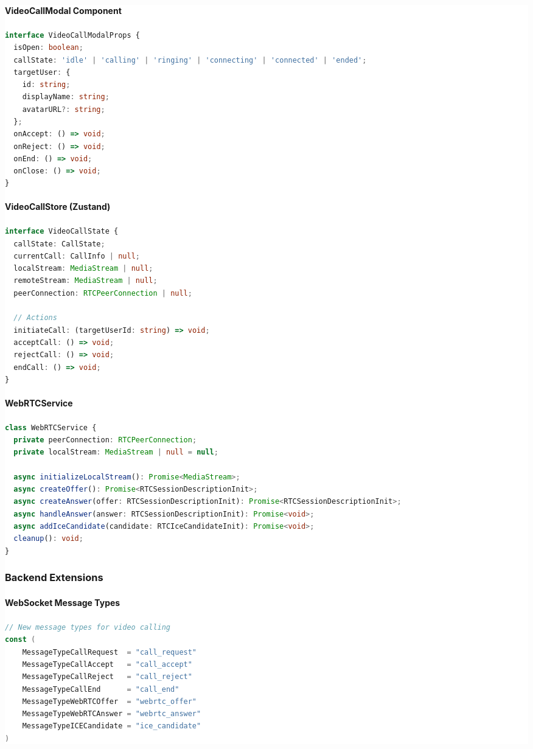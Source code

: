 #### VideoCallModal Component
```typescript
interface VideoCallModalProps {
  isOpen: boolean;
  callState: 'idle' | 'calling' | 'ringing' | 'connecting' | 'connected' | 'ended';
  targetUser: {
    id: string;
    displayName: string;
    avatarURL?: string;
  };
  onAccept: () => void;
  onReject: () => void;
  onEnd: () => void;
  onClose: () => void;
}
```

#### VideoCallStore (Zustand)
```typescript
interface VideoCallState {
  callState: CallState;
  currentCall: CallInfo | null;
  localStream: MediaStream | null;
  remoteStream: MediaStream | null;
  peerConnection: RTCPeerConnection | null;
  
  // Actions
  initiateCall: (targetUserId: string) => void;
  acceptCall: () => void;
  rejectCall: () => void;
  endCall: () => void;
}
```

#### WebRTCService
```typescript
class WebRTCService {
  private peerConnection: RTCPeerConnection;
  private localStream: MediaStream | null = null;
  
  async initializeLocalStream(): Promise<MediaStream>;
  async createOffer(): Promise<RTCSessionDescriptionInit>;
  async createAnswer(offer: RTCSessionDescriptionInit): Promise<RTCSessionDescriptionInit>;
  async handleAnswer(answer: RTCSessionDescriptionInit): Promise<void>;
  async addIceCandidate(candidate: RTCIceCandidateInit): Promise<void>;
  cleanup(): void;
}
```

### Backend Extensions

#### WebSocket Message Types
```go
// New message types for video calling
const (
    MessageTypeCallRequest  = "call_request"
    MessageTypeCallAccept   = "call_accept"
    MessageTypeCallReject   = "call_reject"
    MessageTypeCallEnd      = "call_end"
    MessageTypeWebRTCOffer  = "webrtc_offer"
    MessageTypeWebRTCAnswer = "webrtc_answer"
    MessageTypeICECandidate = "ice_candidate"
)
```
